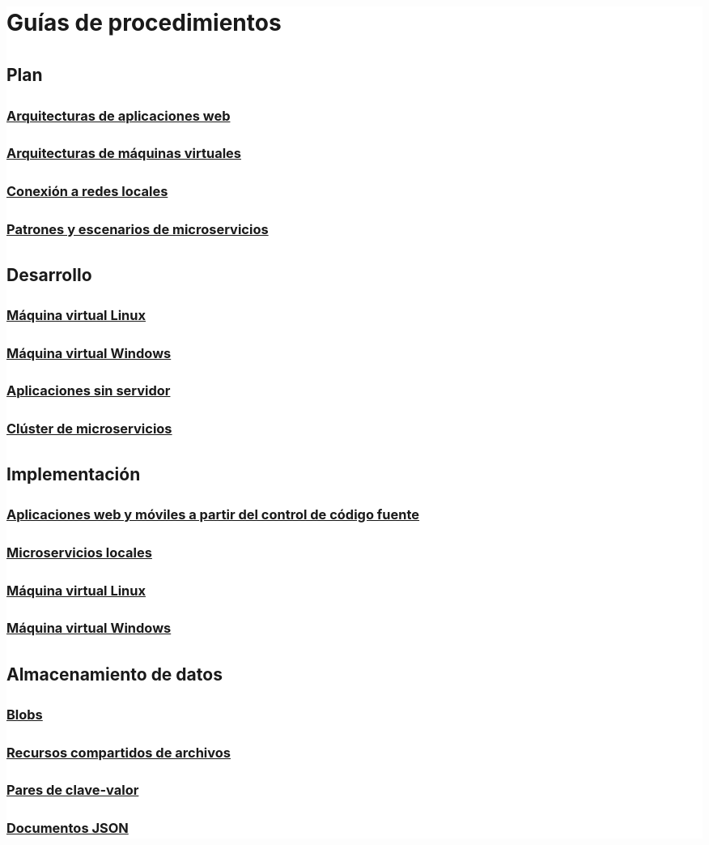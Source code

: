# Guías de procedimientos
## Plan
### [Arquitecturas de aplicaciones web](https://docs.microsoft.com/azure/architecture/reference-architectures/managed-web-app/)
### [Arquitecturas de máquinas virtuales](https://docs.microsoft.com/azure/architecture/reference-architectures/virtual-machines-windows/)
### [Conexión a redes locales](https://docs.microsoft.com/azure/architecture/reference-architectures/hybrid-networking/)
### [Patrones y escenarios de microservicios](https://docs.microsoft.com/azure/service-fabric/service-fabric-patterns-and-scenarios)
## Desarrollo
### [Máquina virtual Linux](https://docs.microsoft.com/azure/virtual-machines/linux/create-ssh-secured-vm-from-template)
### [Máquina virtual Windows](https://docs.microsoft.com/azure/virtual-machines/windows/ps-template)
### [Aplicaciones sin servidor](https://docs.microsoft.com/azure/azure-functions/functions-reference)
### [Clúster de microservicios](https://docs.microsoft.com/azure/service-fabric/service-fabric-cluster-creation-via-portal)
## Implementación
### [Aplicaciones web y móviles a partir del control de código fuente](https://docs.microsoft.com/azure/app-service/app-service-continuous-deployment)
### [Microservicios locales](https://docs.microsoft.com/azure/service-fabric/service-fabric-get-started-with-a-local-cluster)
### [Máquina virtual Linux](https://docs.microsoft.com/azure/virtual-machines/linux/tutorial-manage-vm)
### [Máquina virtual Windows](https://docs.microsoft.com/azure/virtual-machines/windows/tutorial-manage-vm)
## Almacenamiento de datos
### [Blobs](https://docs.microsoft.com/azure/storage/blobs/storage-dotnet-how-to-use-blobs)
### [Recursos compartidos de archivos](https://docs.microsoft.com/azure/storage/files/storage-dotnet-how-to-use-files)
### [Pares de clave-valor](https://docs.microsoft.com/azure/cosmos-db/create-table-dotnet)
### [Documentos JSON](https://docs.microsoft.com/azure/cosmos-db/create-sql-api-dotnet)